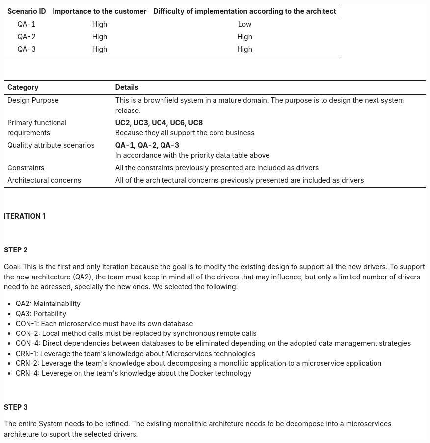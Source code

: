 |   Scenario ID	|   Importance to the customer	|   Difficulty of implementation according to the architect	|
|:---:	        |:---:	                        |:---:	    |
|   QA-1	    |   High                    	|   Low	    |
|   QA-2	    |   High	                    |   High	|
|   QA-3	    |   High                        |   High	|

<br>

|   Category	|   Details	|
|:---	|:---	|
|   Design Purpose	|   This is a brownfield system in a mature domain. The purpose is to design the next system release.	|
|   Primary	functional requirements| **UC2, UC3, UC4, UC6, UC8** <br> Because they all support the core business 	|
|   Qualitty attribute scenarios	|   **QA-1, QA-2, QA-3** <br> In accordance with the priority data table above	|
|   Constraints	|   All the constraints previously presented are included as drivers	|
|   Architectural concerns	|   All of the architectural concerns previously presented are included as drivers	|

<br>

**ITERATION 1**


<br>



**STEP 2**

Goal: This is the first and only iteration because the goal is to modify the existing design to support all the new drivers.
To support the new architecture (QA2), the team must keep in mind all of the drivers that may influence, but only a limited number of drivers need to be adressed, specially the new ones. We selected the following:

- QA2: Maintainability
- QA3: Portability
- CON-1: Each microservice must have its own database
- CON-2: Local method calls must be replaced by synchronous remote calls
- CON-4: Direct dependencies between databases to be eliminated depending on the adopted data management strategies
- CRN-1: Leverage the team's knowledge about Microservices technologies
- CRN-2: Leverage the team's knowledge about decomposing a monolitic application to a microservice application
- CRN-4: Leverege on the team's knowledge about the Docker technology


<br>

**STEP 3**

The entire System needs to be refined. The existing monolithic architeture needs to be decompose into a microservices architeture to suport the selected drivers.

